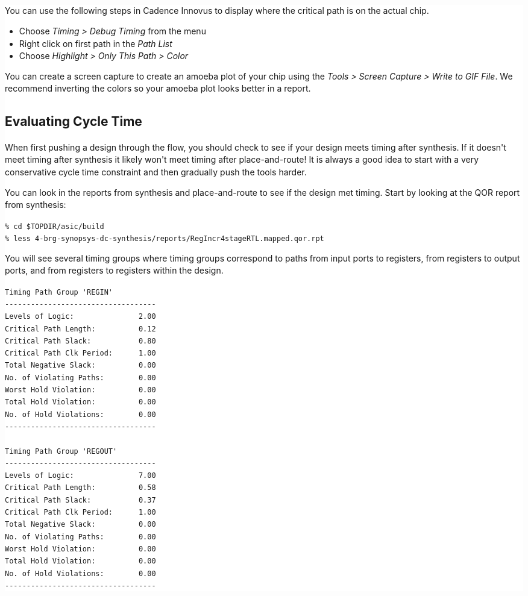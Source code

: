 You can use the following steps in Cadence Innovus to display where the
critical path is on the actual chip.

 - Choose _Timing > Debug Timing_ from the menu
 - Right click on first path in the _Path List_
 - Choose _Highlight > Only This Path > Color_

You can create a screen capture to create an amoeba plot of your chip
using the _Tools > Screen Capture > Write to GIF File_. We recommend
inverting the colors so your amoeba plot looks better in a report.

Evaluating Cycle Time
--------------------------------------------------------------------------

When first pushing a design through the flow, you should check to see if
your design meets timing after synthesis. If it doesn't meet timing after
synthesis it likely won't meet timing after place-and-route! It is always
a good idea to start with a very conservative cycle time constraint and
then gradually push the tools harder.

You can look in the reports from synthesis and place-and-route to see if
the design met timing. Start by looking at the QOR report from synthesis:

    % cd $TOPDIR/asic/build
    % less 4-brg-synopsys-dc-synthesis/reports/RegIncr4stageRTL.mapped.qor.rpt

You will see several timing groups where timing groups correspond to
paths from input ports to registers, from registers to output ports, and
from registers to registers within the design.

    Timing Path Group 'REGIN'
    -----------------------------------
    Levels of Logic:               2.00
    Critical Path Length:          0.12
    Critical Path Slack:           0.80
    Critical Path Clk Period:      1.00
    Total Negative Slack:          0.00
    No. of Violating Paths:        0.00
    Worst Hold Violation:          0.00
    Total Hold Violation:          0.00
    No. of Hold Violations:        0.00
    -----------------------------------

    Timing Path Group 'REGOUT'
    -----------------------------------
    Levels of Logic:               7.00
    Critical Path Length:          0.58
    Critical Path Slack:           0.37
    Critical Path Clk Period:      1.00
    Total Negative Slack:          0.00
    No. of Violating Paths:        0.00
    Worst Hold Violation:          0.00
    Total Hold Violation:          0.00
    No. of Hold Violations:        0.00
    -----------------------------------

